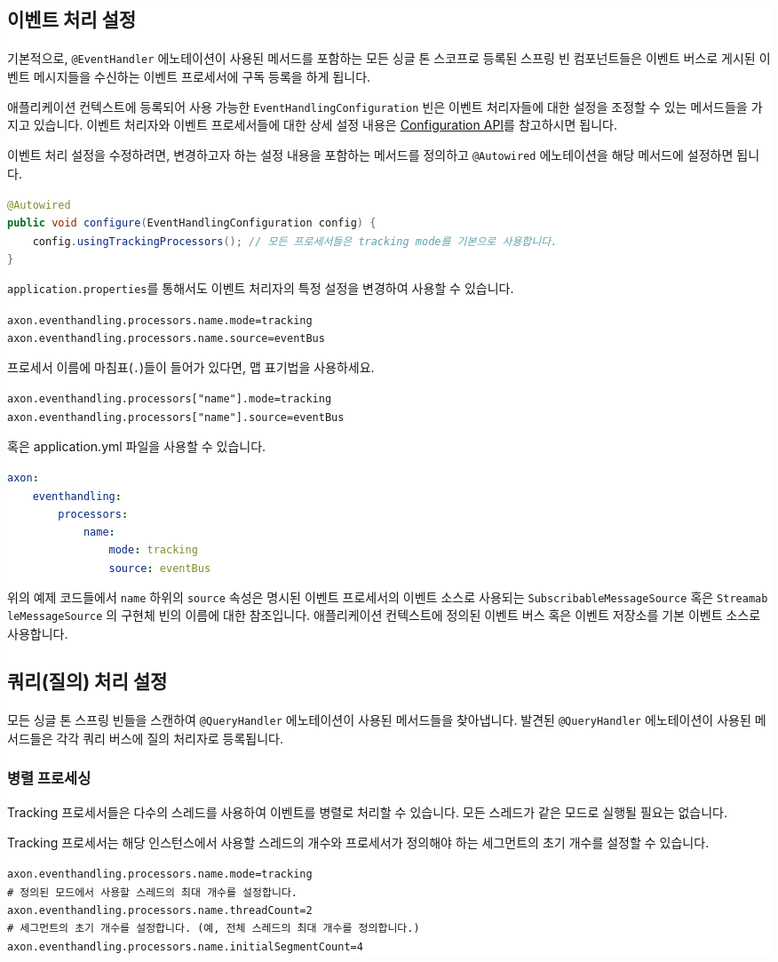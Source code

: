 이벤트 처리 설정
----------------------------
기본적으로, `@EventHandler` 에노테이션이 사용된 메서드를 포함하는 모든 싱글 톤 스코프로 등록된 스프링 빈 컴포넌트들은 이벤트 버스로 게시된 이벤트 메시지들을 수신하는 이벤트 프로세서에 구독 등록을 하게 됩니다.

애플리케이션 컨텍스트에 등록되어 사용 가능한 `EventHandlingConfiguration` 빈은 이벤트 처리자들에 대한 설정을 조정할 수 있는 메서드들을 가지고 있습니다. 이벤트 처리자와 이벤트 프로세서들에 대한 상세 설정 내용은 [Configuration API](https://github.com/AxonFramework/ReferenceGuide/blob/3.1/part1/configuration-api.md)를 참고하시면 됩니다.

이벤트 처리 설정을 수정하려면, 변경하고자 하는 설정 내용을 포함하는 메서드를 정의하고 `@Autowired` 에노테이션을 해당 메서드에 설정하면 됩니다.

```java
@Autowired
public void configure(EventHandlingConfiguration config) {
    config.usingTrackingProcessors(); // 모든 프로세서들은 tracking mode를 기본으로 사용합니다.
}
```

`application.properties`를 통해서도 이벤트 처리자의 특정 설정을 변경하여 사용할 수 있습니다.

```properties
axon.eventhandling.processors.name.mode=tracking
axon.eventhandling.processors.name.source=eventBus
```

프로세서 이름에 마침표(`.`)들이 들어가 있다면, 맵 표기법을 사용하세요.
```properties
axon.eventhandling.processors["name"].mode=tracking
axon.eventhandling.processors["name"].source=eventBus
```

혹은 application.yml 파일을 사용할 수 있습니다.
```yaml
axon:
    eventhandling:
        processors:
            name:
                mode: tracking
                source: eventBus
```

위의 예제 코드들에서 `name` 하위의 `source` 속성은 명시된 이벤트 프로세서의 이벤트 소스로 사용되는 `SubscribableMessageSource` 혹은 `StreamableMessageSource` 의 구현체 빈의 이름에 대한 참조입니다. 애플리케이션 컨텍스트에 정의된 이벤트 버스 혹은 이벤트 저장소를 기본 이벤트 소스로 사용합니다.

쿼리(질의) 처리 설정
----------------------------
모든 싱글 톤 스프링 빈들을 스캔하여 `@QueryHandler` 에노테이션이 사용된 메서드들을 찾아냅니다. 발견된 `@QueryHandler` 에노테이션이 사용된 메서드들은 각각 쿼리 버스에 질의 처리자로 등록됩니다.

### 병렬 프로세싱 ###
Tracking 프로세서들은 다수의 스레드를 사용하여 이벤트를 병렬로 처리할 수 있습니다. 모든 스레드가 같은 모드로 실행될 필요는 없습니다.

Tracking 프로세서는 해당 인스턴스에서 사용할 스레드의 개수와 프로세서가 정의해야 하는 세그먼트의 초기 개수를 설정할 수 있습니다.

```properties
axon.eventhandling.processors.name.mode=tracking
# 정의된 모드에서 사용할 스레드의 최대 개수를 설정합니다.
axon.eventhandling.processors.name.threadCount=2
# 세그먼트의 초기 개수를 설정합니다. (예, 전체 스레드의 최대 개수를 정의합니다.)
axon.eventhandling.processors.name.initialSegmentCount=4
```
